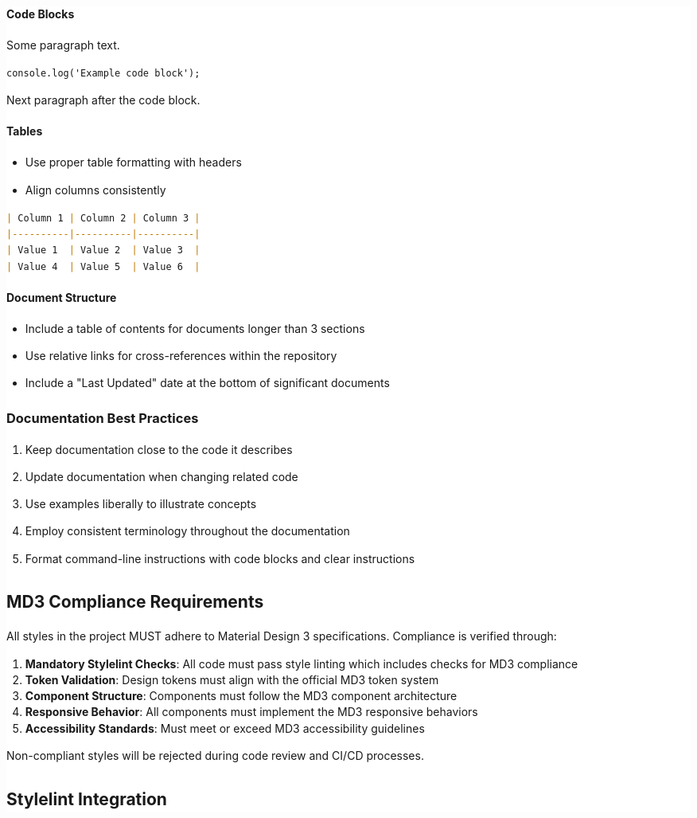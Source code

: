 #### Code Blocks

Some paragraph text.

```plaintext
console.log('Example code block');
```

Next paragraph after the code block.

#### Tables

- Use proper table formatting with headers

- Align columns consistently

```markdown
| Column 1 | Column 2 | Column 3 |
|----------|----------|----------|
| Value 1  | Value 2  | Value 3  |
| Value 4  | Value 5  | Value 6  |
```

#### Document Structure

- Include a table of contents for documents longer than 3 sections

- Use relative links for cross-references within the repository

- Include a "Last Updated" date at the bottom of significant documents

### Documentation Best Practices

1. Keep documentation close to the code it describes

2. Update documentation when changing related code

3. Use examples liberally to illustrate concepts

4. Employ consistent terminology throughout the documentation

5. Format command-line instructions with code blocks and clear instructions

## MD3 Compliance Requirements

All styles in the project MUST adhere to Material Design 3 specifications. Compliance is verified through:

1. **Mandatory Stylelint Checks**: All code must pass style linting which includes checks for MD3 compliance
2. **Token Validation**: Design tokens must align with the official MD3 token system
3. **Component Structure**: Components must follow the MD3 component architecture
4. **Responsive Behavior**: All components must implement the MD3 responsive behaviors
5. **Accessibility Standards**: Must meet or exceed MD3 accessibility guidelines

Non-compliant styles will be rejected during code review and CI/CD processes.

## Stylelint Integration
